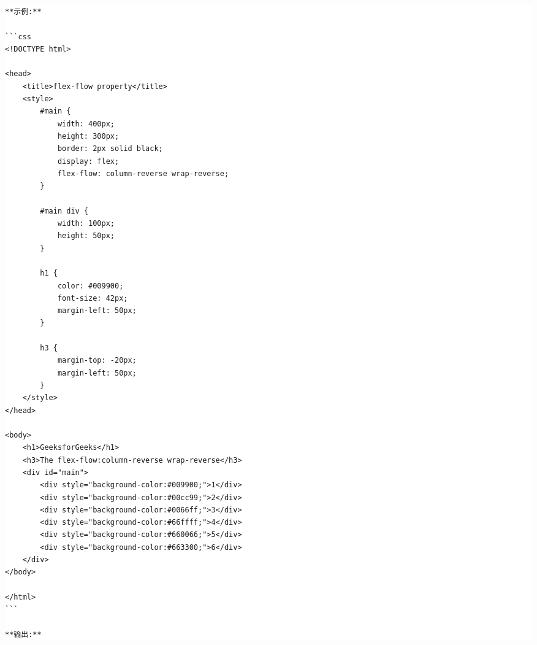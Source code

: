     **示例:**

    ```css
    <!DOCTYPE html>

    <head>
        <title>flex-flow property</title>
        <style>
            #main {
                width: 400px;
                height: 300px;
                border: 2px solid black;
                display: flex;
                flex-flow: column-reverse wrap-reverse;
            }

            #main div {
                width: 100px;
                height: 50px;
            }

            h1 {
                color: #009900;
                font-size: 42px;
                margin-left: 50px;
            }

            h3 {
                margin-top: -20px;
                margin-left: 50px;
            }
        </style>
    </head>

    <body>
        <h1>GeeksforGeeks</h1>
        <h3>The flex-flow:column-reverse wrap-reverse</h3>
        <div id="main">
            <div style="background-color:#009900;">1</div>
            <div style="background-color:#00cc99;">2</div>
            <div style="background-color:#0066ff;">3</div>
            <div style="background-color:#66ffff;">4</div>
            <div style="background-color:#660066;">5</div>
            <div style="background-color:#663300;">6</div>
        </div>
    </body>

    </html>
    ```

    **输出:**